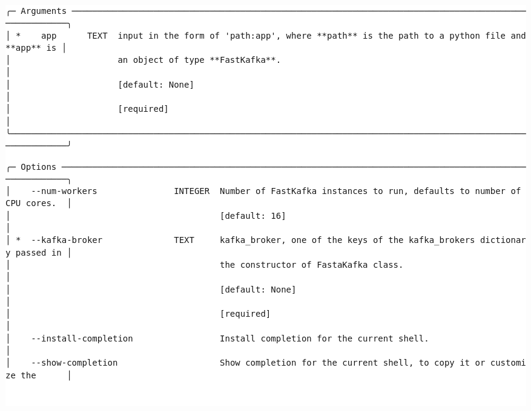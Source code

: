</pre>
<pre style={{whiteSpace: 'pre', overflowX: 'auto', lineHeight: 'normal', fontFamily: 'Menlo,"DejaVu Sans Mono",consolas,"Courier New",monospace'}}><span style={{color: '#7f7f7f', textDecorationColor: '#7f7f7f'}}>╭─ Arguments ─────────────────────────────────────────────────────────────────────────────────────────────────────╮</span>
<span style={{color: '#7f7f7f', textDecorationColor: '#7f7f7f'}}>│</span> <span style={{color: '#800000', textDecorationColor: '#800000'}}>*</span>    app      <span style={{color: '#808000', textDecorationColor: '#808000', fontWeight: 'bold'}}>TEXT</span>  input in the form of 'path:app', where **path** is the path to a python file and **app** is <span style={{color: '#7f7f7f', textDecorationColor: '#7f7f7f'}}>│</span>
<span style={{color: '#7f7f7f', textDecorationColor: '#7f7f7f'}}>│</span>                     an object of type **FastKafka**.                                                            <span style={{color: '#7f7f7f', textDecorationColor: '#7f7f7f'}}>│</span>
<span style={{color: '#7f7f7f', textDecorationColor: '#7f7f7f'}}>│</span>                     <span style={{color: '#7f7f7f', textDecorationColor: '#7f7f7f'}}>[default: None]                                                                            </span> <span style={{color: '#7f7f7f', textDecorationColor: '#7f7f7f'}}>│</span>
<span style={{color: '#7f7f7f', textDecorationColor: '#7f7f7f'}}>│</span>                     <span style={{color: '#bf7f7f', textDecorationColor: '#bf7f7f'}}>[required]                                                                                 </span> <span style={{color: '#7f7f7f', textDecorationColor: '#7f7f7f'}}>│</span>
<span style={{color: '#7f7f7f', textDecorationColor: '#7f7f7f'}}>╰─────────────────────────────────────────────────────────────────────────────────────────────────────────────────╯</span>
</pre>
<pre style={{whiteSpace: 'pre', overflowX: 'auto', lineHeight: 'normal', fontFamily: 'Menlo,"DejaVu Sans Mono",consolas,"Courier New",monospace'}}><span style={{color: '#7f7f7f', textDecorationColor: '#7f7f7f'}}>╭─ Options ───────────────────────────────────────────────────────────────────────────────────────────────────────╮</span>
<span style={{color: '#7f7f7f', textDecorationColor: '#7f7f7f'}}>│</span>    <span style={{color: '#008080', textDecorationColor: '#008080', fontWeight: 'bold'}}>--num-workers</span>               <span style={{color: '#808000', textDecorationColor: '#808000', fontWeight: 'bold'}}>INTEGER</span>  Number of FastKafka instances to run, defaults to number of CPU cores.  <span style={{color: '#7f7f7f', textDecorationColor: '#7f7f7f'}}>│</span>
<span style={{color: '#7f7f7f', textDecorationColor: '#7f7f7f'}}>│</span>                                         <span style={{color: '#7f7f7f', textDecorationColor: '#7f7f7f'}}>[default: 16]                                                         </span>  <span style={{color: '#7f7f7f', textDecorationColor: '#7f7f7f'}}>│</span>
<span style={{color: '#7f7f7f', textDecorationColor: '#7f7f7f'}}>│</span> <span style={{color: '#800000', textDecorationColor: '#800000'}}>*</span>  <span style={{color: '#008080', textDecorationColor: '#008080', fontWeight: 'bold'}}>--kafka-broker</span>              <span style={{color: '#808000', textDecorationColor: '#808000', fontWeight: 'bold'}}>TEXT   </span>  kafka_broker, one of the keys of the kafka_brokers dictionary passed in <span style={{color: '#7f7f7f', textDecorationColor: '#7f7f7f'}}>│</span>
<span style={{color: '#7f7f7f', textDecorationColor: '#7f7f7f'}}>│</span>                                         the constructor of FastaKafka class.                                    <span style={{color: '#7f7f7f', textDecorationColor: '#7f7f7f'}}>│</span>
<span style={{color: '#7f7f7f', textDecorationColor: '#7f7f7f'}}>│</span>                                         <span style={{color: '#7f7f7f', textDecorationColor: '#7f7f7f'}}>[default: None]                                                        </span> <span style={{color: '#7f7f7f', textDecorationColor: '#7f7f7f'}}>│</span>
<span style={{color: '#7f7f7f', textDecorationColor: '#7f7f7f'}}>│</span>                                         <span style={{color: '#bf7f7f', textDecorationColor: '#bf7f7f'}}>[required]                                                             </span> <span style={{color: '#7f7f7f', textDecorationColor: '#7f7f7f'}}>│</span>
<span style={{color: '#7f7f7f', textDecorationColor: '#7f7f7f'}}>│</span>    <span style={{color: '#008080', textDecorationColor: '#008080', fontWeight: 'bold'}}>--install-completion</span>        <span style={{color: '#808000', textDecorationColor: '#808000', fontWeight: 'bold'}}>       </span>  Install completion for the current shell.                               <span style={{color: '#7f7f7f', textDecorationColor: '#7f7f7f'}}>│</span>
<span style={{color: '#7f7f7f', textDecorationColor: '#7f7f7f'}}>│</span>    <span style={{color: '#008080', textDecorationColor: '#008080', fontWeight: 'bold'}}>--show-completion</span>           <span style={{color: '#808000', textDecorationColor: '#808000', fontWeight: 'bold'}}>       </span>  Show completion for the current shell, to copy it or customize the      <span style={{color: '#7f7f7f', textDecorationColor: '#7f7f7f'}}>│</span>